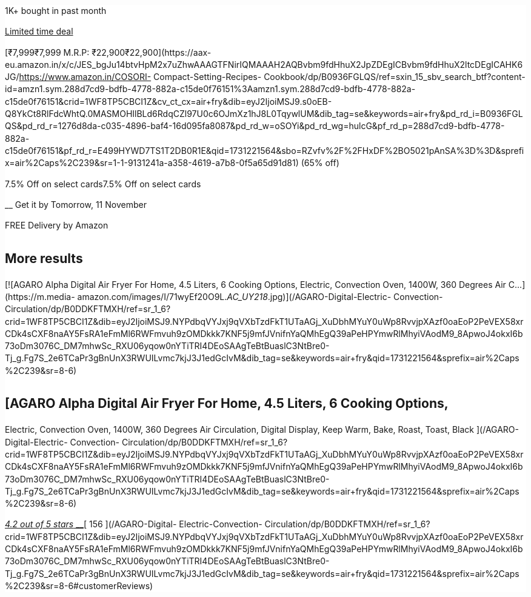 1K+ bought in past month

[Limited time deal ](/gp/goldbox/)

[₹7,999₹7,999 M.R.P: ₹22,900₹22,900](https://aax-
eu.amazon.in/x/c/JES_bgJu14btvHpM2x7uZhwAAAGTFNirIQMAAAH2AQBvbm9fdHhuX2JpZDEgICBvbm9fdHhuX2ltcDEgICAHK6JG/https://www.amazon.in/COSORI-
Compact-Setting-Recipes-
Cookbook/dp/B0936FGLQS/ref=sxin_15_sbv_search_btf?content-
id=amzn1.sym.288d7cd9-bdfb-4778-882a-c15de0f76151%3Aamzn1.sym.288d7cd9-bdfb-4778-882a-c15de0f76151&crid=1WF8TP5CBCI1Z&cv_ct_cx=air+fry&dib=eyJ2IjoiMSJ9.s0oEB-Q8YkCt8RlFdcWhtQ.0MASMOHIlBLd6RdqCZl97U0c6OJmXz1hJ8L0TqywlUM&dib_tag=se&keywords=air+fry&pd_rd_i=B0936FGLQS&pd_rd_r=1276d8da-c035-4896-baf4-16d095fa8087&pd_rd_w=oSOYi&pd_rd_wg=hulcG&pf_rd_p=288d7cd9-bdfb-4778-882a-c15de0f76151&pf_rd_r=E499HYWD7TS1T2DB0R1E&qid=1731221564&sbo=RZvfv%2F%2FHxDF%2BO5021pAnSA%3D%3D&sprefix=air%2Caps%2C239&sr=1-1-9131241a-a358-4619-a7b8-0f5a65d91d81)
(65% off)

7.5% Off on select cards7.5% Off on select cards

 __ Get it by Tomorrow, 11 November

FREE Delivery by Amazon

## More results

[![AGARO Alpha Digital Air Fryer For Home, 4.5 Liters, 6 Cooking Options,
Electric, Convection Oven, 1400W, 360 Degrees Air C...](https://m.media-
amazon.com/images/I/71wyEf20O9L._AC_UY218_.jpg)](/AGARO-Digital-Electric-
Convection-
Circulation/dp/B0DDKFTMXH/ref=sr_1_6?crid=1WF8TP5CBCI1Z&dib=eyJ2IjoiMSJ9.NYPdbqVYJxj9qVXbTzdFkT1UTaAGj_XuDbhMYuY0uWp8RvvjpXAzf0oaEoP2PeVEX58xrCDk4sCXF8naAY5FsRA1eFmMl6RWFmvuh9zOMDkkk7KNF5j9mfJVnifnYaQMhEgQ39aPeHPYmwRlMhyiVAodM9_8ApwoJ4okxI6b73oDm3076C_DM7mhwSc_RXU06yqow0nYTiTRI4DEoSAAgTeBtBuaslC3NtBre0-Tj_g.Fg7S_2e6TCaPr3gBnUnX3RWUILvmc7kjJ3J1edGcIvM&dib_tag=se&keywords=air+fry&qid=1731221564&sprefix=air%2Caps%2C239&sr=8-6)

## [AGARO Alpha Digital Air Fryer For Home, 4.5 Liters, 6 Cooking Options,
Electric, Convection Oven, 1400W, 360 Degrees Air Circulation, Digital
Display, Keep Warm, Bake, Roast, Toast, Black ](/AGARO-Digital-Electric-
Convection-
Circulation/dp/B0DDKFTMXH/ref=sr_1_6?crid=1WF8TP5CBCI1Z&dib=eyJ2IjoiMSJ9.NYPdbqVYJxj9qVXbTzdFkT1UTaAGj_XuDbhMYuY0uWp8RvvjpXAzf0oaEoP2PeVEX58xrCDk4sCXF8naAY5FsRA1eFmMl6RWFmvuh9zOMDkkk7KNF5j9mfJVnifnYaQMhEgQ39aPeHPYmwRlMhyiVAodM9_8ApwoJ4okxI6b73oDm3076C_DM7mhwSc_RXU06yqow0nYTiTRI4DEoSAAgTeBtBuaslC3NtBre0-Tj_g.Fg7S_2e6TCaPr3gBnUnX3RWUILvmc7kjJ3J1edGcIvM&dib_tag=se&keywords=air+fry&qid=1731221564&sprefix=air%2Caps%2C239&sr=8-6)

[_4.2 out of 5 stars_ __](javascript:void\(0\))[ 156 ](/AGARO-Digital-
Electric-Convection-
Circulation/dp/B0DDKFTMXH/ref=sr_1_6?crid=1WF8TP5CBCI1Z&dib=eyJ2IjoiMSJ9.NYPdbqVYJxj9qVXbTzdFkT1UTaAGj_XuDbhMYuY0uWp8RvvjpXAzf0oaEoP2PeVEX58xrCDk4sCXF8naAY5FsRA1eFmMl6RWFmvuh9zOMDkkk7KNF5j9mfJVnifnYaQMhEgQ39aPeHPYmwRlMhyiVAodM9_8ApwoJ4okxI6b73oDm3076C_DM7mhwSc_RXU06yqow0nYTiTRI4DEoSAAgTeBtBuaslC3NtBre0-Tj_g.Fg7S_2e6TCaPr3gBnUnX3RWUILvmc7kjJ3J1edGcIvM&dib_tag=se&keywords=air+fry&qid=1731221564&sprefix=air%2Caps%2C239&sr=8-6#customerReviews)

